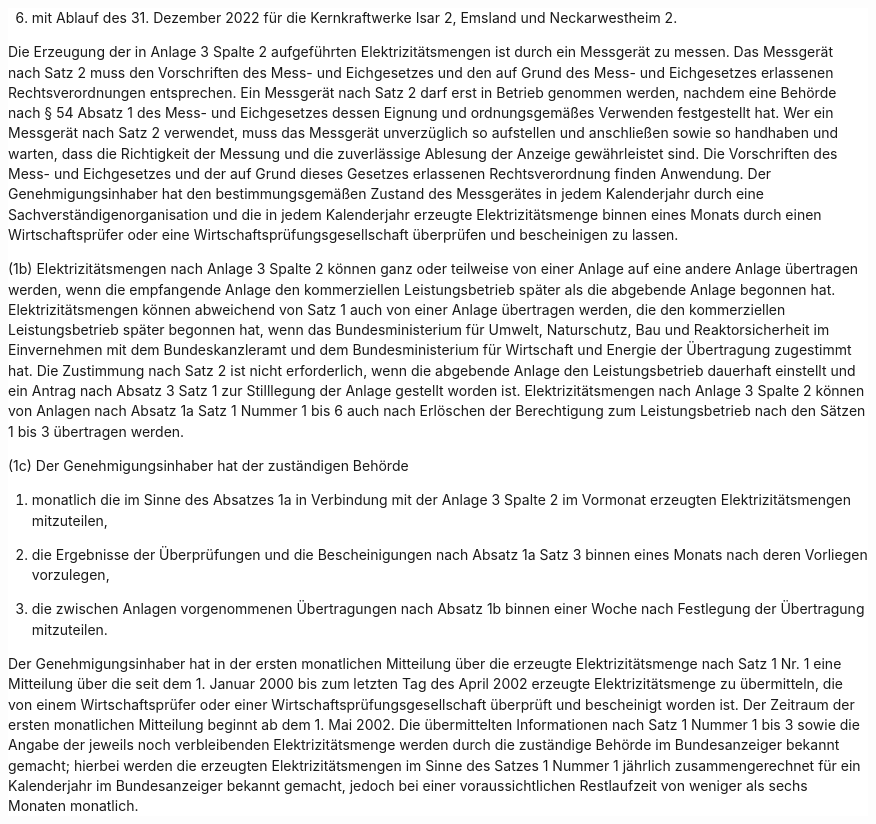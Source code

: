 
6.  mit Ablauf des 31. Dezember 2022 für die Kernkraftwerke Isar 2,
    Emsland und Neckarwestheim 2.



Die Erzeugung der in Anlage 3 Spalte 2 aufgeführten
Elektrizitätsmengen ist durch ein Messgerät zu messen. Das Messgerät
nach Satz 2 muss den Vorschriften des Mess- und Eichgesetzes und den
auf Grund des Mess- und Eichgesetzes erlassenen Rechtsverordnungen
entsprechen. Ein Messgerät nach Satz 2 darf erst in Betrieb genommen
werden, nachdem eine Behörde nach § 54 Absatz 1 des Mess- und
Eichgesetzes dessen Eignung und ordnungsgemäßes Verwenden festgestellt
hat. Wer ein Messgerät nach Satz 2 verwendet, muss das Messgerät
unverzüglich so aufstellen und anschließen sowie so handhaben und
warten, dass die Richtigkeit der Messung und die zuverlässige Ablesung
der Anzeige gewährleistet sind. Die Vorschriften des Mess- und
Eichgesetzes und der auf Grund dieses Gesetzes erlassenen
Rechtsverordnung finden Anwendung. Der Genehmigungsinhaber hat den
bestimmungsgemäßen Zustand des Messgerätes in jedem Kalenderjahr durch
eine Sachverständigenorganisation und die in jedem Kalenderjahr
erzeugte Elektrizitätsmenge binnen eines Monats durch einen
Wirtschaftsprüfer oder eine Wirtschaftsprüfungsgesellschaft überprüfen
und bescheinigen zu lassen.

(1b) Elektrizitätsmengen nach Anlage 3 Spalte 2 können ganz oder
teilweise von einer Anlage auf eine andere Anlage übertragen werden,
wenn die empfangende Anlage den kommerziellen Leistungsbetrieb später
als die abgebende Anlage begonnen hat. Elektrizitätsmengen können
abweichend von Satz 1 auch von einer Anlage übertragen werden, die den
kommerziellen Leistungsbetrieb später begonnen hat, wenn das
Bundesministerium für Umwelt, Naturschutz, Bau und Reaktorsicherheit
im Einvernehmen mit dem Bundeskanzleramt und dem Bundesministerium für
Wirtschaft und Energie der Übertragung zugestimmt hat. Die Zustimmung
nach Satz 2 ist nicht erforderlich, wenn die abgebende Anlage den
Leistungsbetrieb dauerhaft einstellt und ein Antrag nach Absatz 3 Satz
1 zur Stilllegung der Anlage gestellt worden ist. Elektrizitätsmengen
nach Anlage 3 Spalte 2 können von Anlagen nach Absatz 1a Satz 1 Nummer
1 bis 6 auch nach Erlöschen der Berechtigung zum Leistungsbetrieb nach
den Sätzen 1 bis 3 übertragen werden.

(1c) Der Genehmigungsinhaber hat der zuständigen Behörde

1.  monatlich die im Sinne des Absatzes 1a in Verbindung mit der Anlage 3
    Spalte 2 im Vormonat erzeugten Elektrizitätsmengen mitzuteilen,


2.  die Ergebnisse der Überprüfungen und die Bescheinigungen nach Absatz
    1a Satz 3 binnen eines Monats nach deren Vorliegen vorzulegen,


3.  die zwischen Anlagen vorgenommenen Übertragungen nach Absatz 1b binnen
    einer Woche nach Festlegung der Übertragung mitzuteilen.



Der Genehmigungsinhaber hat in der ersten monatlichen Mitteilung über
die erzeugte Elektrizitätsmenge nach Satz 1 Nr. 1 eine Mitteilung über
die seit dem 1. Januar 2000 bis zum letzten Tag des April 2002
erzeugte Elektrizitätsmenge zu übermitteln, die von einem
Wirtschaftsprüfer oder einer Wirtschaftsprüfungsgesellschaft überprüft
und bescheinigt worden ist. Der Zeitraum der ersten monatlichen
Mitteilung beginnt ab dem 1. Mai 2002. Die übermittelten Informationen
nach Satz 1 Nummer 1 bis 3 sowie die Angabe der jeweils noch
verbleibenden Elektrizitätsmenge werden durch die zuständige Behörde
im Bundesanzeiger bekannt gemacht; hierbei werden die erzeugten
Elektrizitätsmengen im Sinne des Satzes 1 Nummer 1 jährlich
zusammengerechnet für ein Kalenderjahr im Bundesanzeiger bekannt
gemacht, jedoch bei einer voraussichtlichen Restlaufzeit von weniger
als sechs Monaten monatlich.